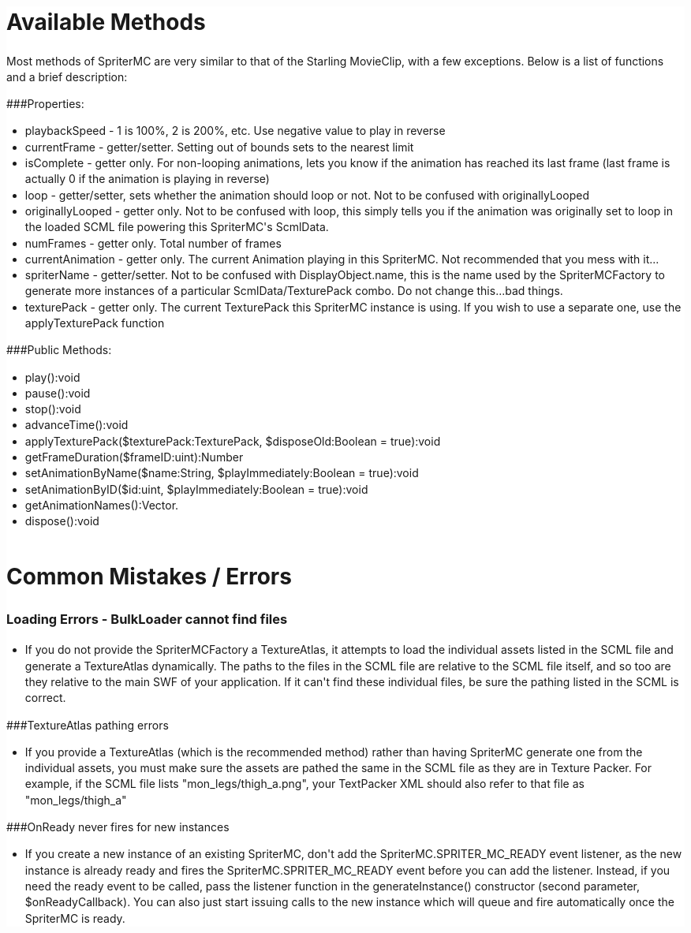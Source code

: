 
Available Methods
=================
Most methods of SpriterMC are very similar to that of the Starling MovieClip, with a few exceptions. Below is a list of functions and a brief description:

###Properties:
* playbackSpeed - 1 is 100%, 2 is 200%, etc. Use negative value to play in reverse
* currentFrame - getter/setter. Setting out of bounds sets to the nearest limit
* isComplete - getter only. For non-looping animations, lets you know if the animation has reached its last frame (last frame is actually 0 if the animation is playing in reverse)
* loop - getter/setter, sets whether the animation should loop or not. Not to be confused with originallyLooped
* originallyLooped - getter only. Not to be confused with loop, this simply tells you if the animation was originally set to loop in the loaded SCML file powering this SpriterMC's ScmlData.
* numFrames - getter only. Total number of frames
* currentAnimation - getter only. The current Animation playing in this SpriterMC. Not recommended that you mess with it...
* spriterName - getter/setter. Not to be confused with DisplayObject.name, this is the name used by the SpriterMCFactory to generate more instances of a particular ScmlData/TexturePack combo. Do not change this...bad things.
* texturePack - getter only. The current TexturePack this SpriterMC instance is using. If you wish to use a separate one, use the applyTexturePack function

###Public Methods:
* play():void
* pause():void
* stop():void
* advanceTime():void
* applyTexturePack($texturePack:TexturePack, $disposeOld:Boolean = true):void
* getFrameDuration($frameID:uint):Number
* setAnimationByName($name:String, $playImmediately:Boolean = true):void
* setAnimationByID($id:uint, $playImmediately:Boolean = true):void
* getAnimationNames():Vector.<String>
* dispose():void


Common Mistakes / Errors
========================
### Loading Errors - BulkLoader cannot find files
* If you do not provide the SpriterMCFactory a TextureAtlas, it attempts to load the individual assets listed in the SCML file and generate a TextureAtlas dynamically. The paths to the files in the SCML file are relative to the SCML file itself, and so too are they relative to the main SWF of your application. If it can't find these individual files, be sure the pathing listed in the SCML is correct. 

###TextureAtlas pathing errors
* If you provide a TextureAtlas (which is the recommended method) rather than having SpriterMC generate one from the individual assets, you must make sure the assets are pathed the same in the SCML file as they are in Texture Packer. For example, if the SCML file lists "mon_legs/thigh_a.png", your TextPacker XML should also refer to that file as "mon_legs/thigh_a"

###OnReady never fires for new instances
* If you create a new instance of an existing SpriterMC, don't add the SpriterMC.SPRITER_MC_READY event listener, as the new instance is already ready and fires the SpriterMC.SPRITER_MC_READY event before you can add the listener. Instead, if you need the ready event to be called, pass the listener function in the generateInstance() constructor (second parameter, $onReadyCallback). You can also just start issuing calls to the new instance which will queue and fire automatically once the SpriterMC is ready.
